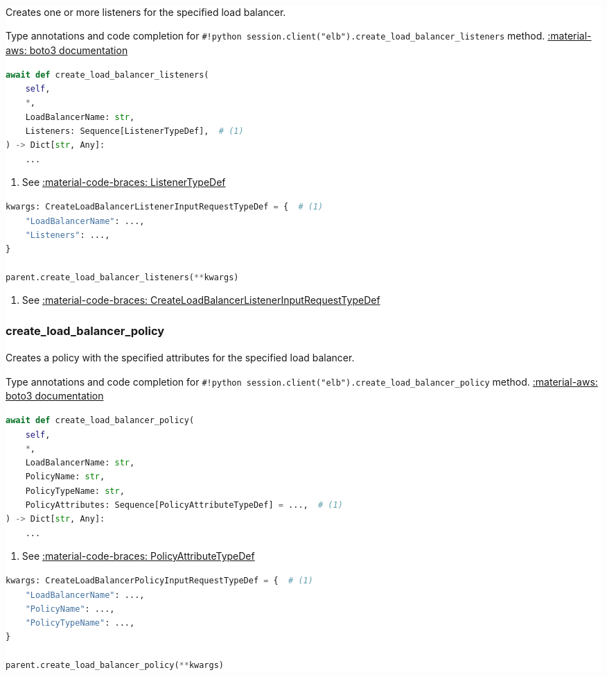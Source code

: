 Creates one or more listeners for the specified load balancer.

Type annotations and code completion for `#!python session.client("elb").create_load_balancer_listeners` method.
[:material-aws: boto3 documentation](https://boto3.amazonaws.com/v1/documentation/api/latest/reference/services/elb.html#ElasticLoadBalancing.Client.create_load_balancer_listeners)

```python title="Method definition"
await def create_load_balancer_listeners(
    self,
    *,
    LoadBalancerName: str,
    Listeners: Sequence[ListenerTypeDef],  # (1)
) -> Dict[str, Any]:
    ...
```

1. See [:material-code-braces: ListenerTypeDef](./type_defs.md#listenertypedef) 


```python title="Usage example with kwargs"
kwargs: CreateLoadBalancerListenerInputRequestTypeDef = {  # (1)
    "LoadBalancerName": ...,
    "Listeners": ...,
}

parent.create_load_balancer_listeners(**kwargs)
```

1. See [:material-code-braces: CreateLoadBalancerListenerInputRequestTypeDef](./type_defs.md#createloadbalancerlistenerinputrequesttypedef) 

### create\_load\_balancer\_policy

Creates a policy with the specified attributes for the specified load balancer.

Type annotations and code completion for `#!python session.client("elb").create_load_balancer_policy` method.
[:material-aws: boto3 documentation](https://boto3.amazonaws.com/v1/documentation/api/latest/reference/services/elb.html#ElasticLoadBalancing.Client.create_load_balancer_policy)

```python title="Method definition"
await def create_load_balancer_policy(
    self,
    *,
    LoadBalancerName: str,
    PolicyName: str,
    PolicyTypeName: str,
    PolicyAttributes: Sequence[PolicyAttributeTypeDef] = ...,  # (1)
) -> Dict[str, Any]:
    ...
```

1. See [:material-code-braces: PolicyAttributeTypeDef](./type_defs.md#policyattributetypedef) 


```python title="Usage example with kwargs"
kwargs: CreateLoadBalancerPolicyInputRequestTypeDef = {  # (1)
    "LoadBalancerName": ...,
    "PolicyName": ...,
    "PolicyTypeName": ...,
}

parent.create_load_balancer_policy(**kwargs)
```
